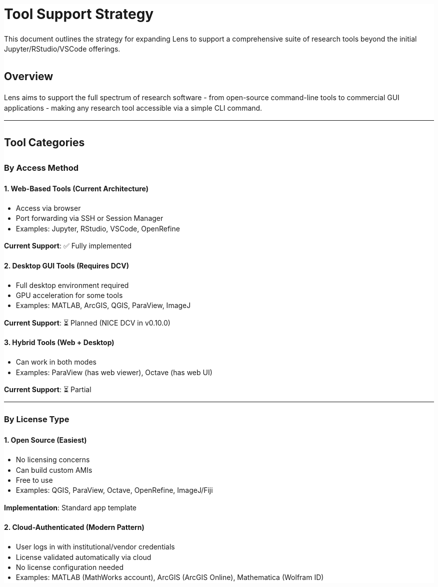 # Tool Support Strategy

This document outlines the strategy for expanding Lens to support a comprehensive suite of research tools beyond the initial Jupyter/RStudio/VSCode offerings.

## Overview

Lens aims to support the full spectrum of research software - from open-source command-line tools to commercial GUI applications - making any research tool accessible via a simple CLI command.

---

## Tool Categories

### By Access Method

#### 1. **Web-Based Tools** (Current Architecture)
- Access via browser
- Port forwarding via SSH or Session Manager
- Examples: Jupyter, RStudio, VSCode, OpenRefine

**Current Support**: ✅ Fully implemented

#### 2. **Desktop GUI Tools** (Requires DCV)
- Full desktop environment required
- GPU acceleration for some tools
- Examples: MATLAB, ArcGIS, QGIS, ParaView, ImageJ

**Current Support**: ⏳ Planned (NICE DCV in v0.10.0)

#### 3. **Hybrid Tools** (Web + Desktop)
- Can work in both modes
- Examples: ParaView (has web viewer), Octave (has web UI)

**Current Support**: ⏳ Partial

---

### By License Type

#### 1. **Open Source** (Easiest)
- No licensing concerns
- Can build custom AMIs
- Free to use
- Examples: QGIS, ParaView, Octave, OpenRefine, ImageJ/Fiji

**Implementation**: Standard app template

#### 2. **Cloud-Authenticated (Modern Pattern)**
- User logs in with institutional/vendor credentials
- License validated automatically via cloud
- No license configuration needed
- Examples: MATLAB (MathWorks account), ArcGIS (ArcGIS Online), Mathematica (Wolfram ID)

